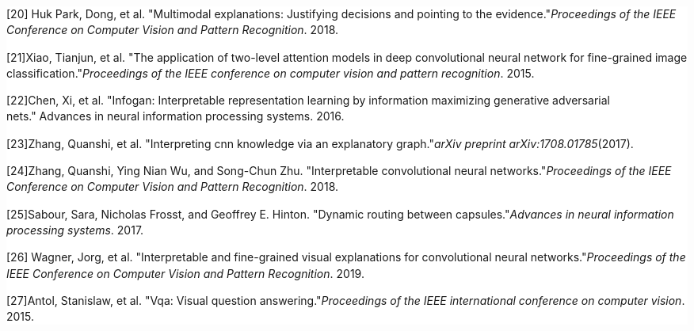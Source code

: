 [20] Huk Park, Dong, et al. "Multimodal explanations: Justifying decisions and pointing to the evidence."*Proceedings of the IEEE Conference on Computer Vision and Pattern Recognition*. 2018.

[21]Xiao, Tianjun, et al. "The application of two-level attention models in deep convolutional neural network for fine-grained image classification."*Proceedings of the IEEE conference on computer vision and pattern recognition*. 2015.

[22]Chen, Xi, et al. "Infogan: Interpretable representation learning by information maximizing generative adversarial nets." Advances in neural information processing systems. 2016.

[23]Zhang, Quanshi, et al. "Interpreting cnn knowledge via an explanatory graph."*arXiv preprint arXiv:1708.01785*(2017).

[24]Zhang, Quanshi, Ying Nian Wu, and Song-Chun Zhu. "Interpretable convolutional neural networks."*Proceedings of the IEEE Conference on Computer Vision and Pattern Recognition*. 2018.

[25]Sabour, Sara, Nicholas Frosst, and Geoffrey E. Hinton. "Dynamic routing between capsules."*Advances in neural information processing systems*. 2017.

[26] Wagner, Jorg, et al. "Interpretable and fine-grained visual explanations for convolutional neural networks."*Proceedings of the IEEE Conference on Computer Vision and Pattern Recognition*. 2019.

[27]Antol, Stanislaw, et al. "Vqa: Visual question answering."*Proceedings of the IEEE international conference on computer vision*. 2015.


